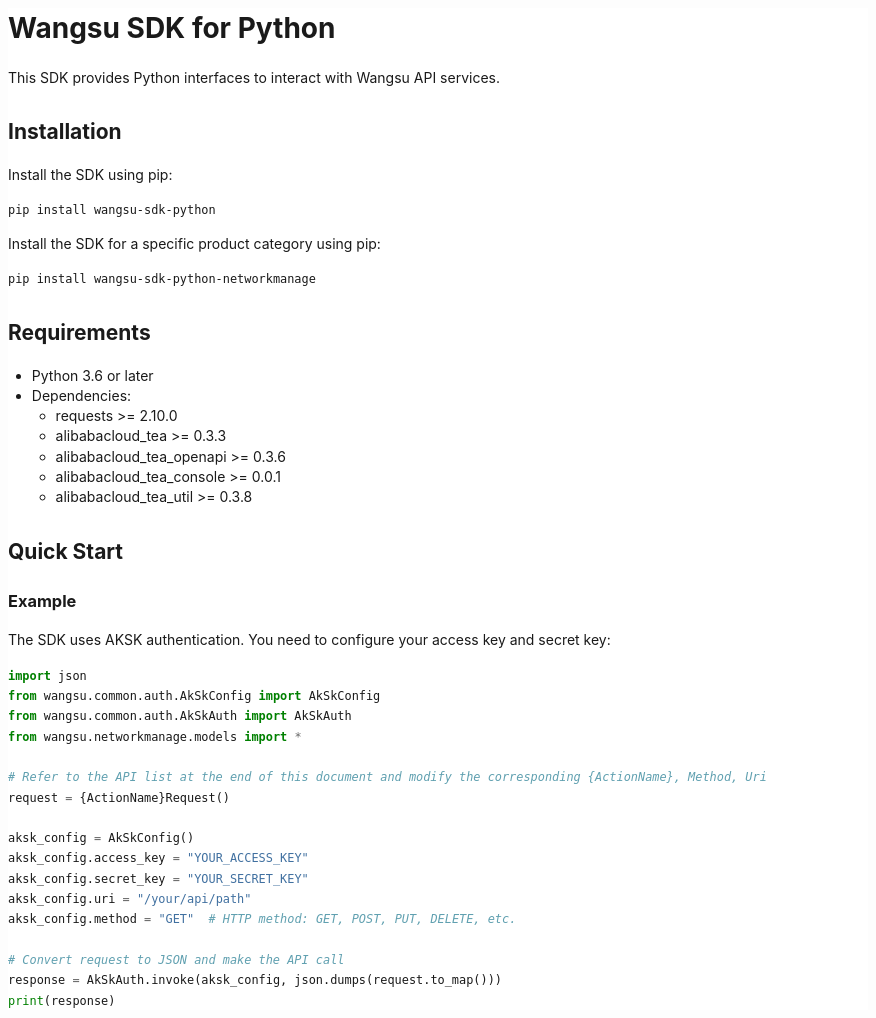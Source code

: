 # Wangsu SDK for Python

This SDK provides Python interfaces to interact with Wangsu API services.

## Installation

Install the SDK using pip:

```bash
pip install wangsu-sdk-python
```

Install the SDK for a specific product category using pip:

```bash
pip install wangsu-sdk-python-networkmanage
```


## Requirements

- Python 3.6 or later
- Dependencies:
  - requests >= 2.10.0
  - alibabacloud_tea >= 0.3.3
  - alibabacloud_tea_openapi >= 0.3.6
  - alibabacloud_tea_console >= 0.0.1
  - alibabacloud_tea_util >= 0.3.8

## Quick Start

### Example

The SDK uses AKSK authentication. You need to configure your access key and secret key:

```python
import json
from wangsu.common.auth.AkSkConfig import AkSkConfig
from wangsu.common.auth.AkSkAuth import AkSkAuth
from wangsu.networkmanage.models import *

# Refer to the API list at the end of this document and modify the corresponding {ActionName}, Method, Uri
request = {ActionName}Request()

aksk_config = AkSkConfig()
aksk_config.access_key = "YOUR_ACCESS_KEY"
aksk_config.secret_key = "YOUR_SECRET_KEY"
aksk_config.uri = "/your/api/path"
aksk_config.method = "GET"  # HTTP method: GET, POST, PUT, DELETE, etc.

# Convert request to JSON and make the API call
response = AkSkAuth.invoke(aksk_config, json.dumps(request.to_map()))
print(response)

```
